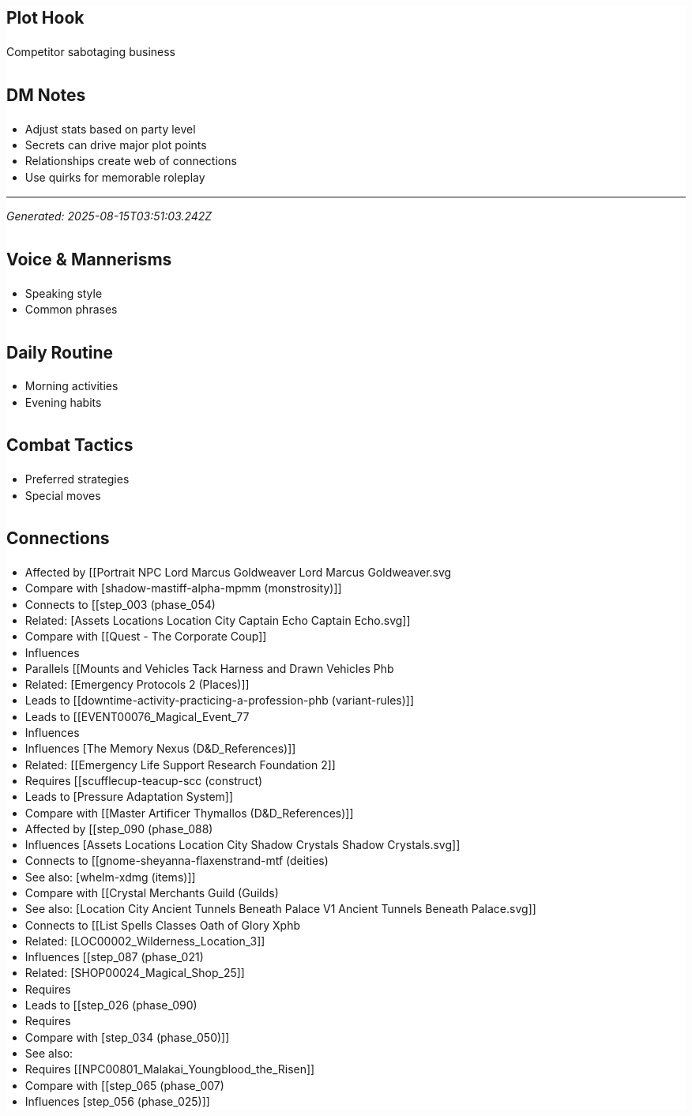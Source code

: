 ## Plot Hook
Competitor sabotaging business

## DM Notes
- Adjust stats based on party level
- Secrets can drive major plot points
- Relationships create web of connections
- Use quirks for memorable roleplay

---
*Generated: 2025-08-15T03:51:03.242Z*

## Voice & Mannerisms
- Speaking style
- Common phrases

## Daily Routine
- Morning activities
- Evening habits

## Combat Tactics
- Preferred strategies
- Special moves

## Connections

- Affected by [[Portrait NPC Lord Marcus Goldweaver Lord Marcus Goldweaver.svg
- Compare with [shadow-mastiff-alpha-mpmm (monstrosity)]]
- Connects to [[step_003 (phase_054)
- Related: [Assets Locations Location City Captain Echo Captain Echo.svg]]
- Compare with [[Quest - The Corporate Coup]]
- Influences
- Parallels [[Mounts and Vehicles Tack Harness and Drawn Vehicles Phb
- Related: [Emergency Protocols 2 (Places)]]
- Leads to [[downtime-activity-practicing-a-profession-phb (variant-rules)]]
- Leads to [[EVENT00076_Magical_Event_77
- Influences
- Influences [The Memory Nexus (D&D_References)]]
- Related: [[Emergency Life Support Research Foundation 2]]
- Requires [[scufflecup-teacup-scc (construct)
- Leads to [Pressure Adaptation System]]
- Compare with [[Master Artificer Thymallos (D&D_References)]]
- Affected by [[step_090 (phase_088)
- Influences [Assets Locations Location City Shadow Crystals Shadow Crystals.svg]]
- Connects to [[gnome-sheyanna-flaxenstrand-mtf (deities)
- See also: [whelm-xdmg (items)]]
- Compare with [[Crystal Merchants Guild (Guilds)
- See also: [Location City Ancient Tunnels Beneath Palace V1 Ancient Tunnels Beneath Palace.svg]]
- Connects to [[List Spells Classes Oath of Glory Xphb
- Related: [LOC00002_Wilderness_Location_3]]
- Influences [[step_087 (phase_021)
- Related: [SHOP00024_Magical_Shop_25]]
- Requires
- Leads to [[step_026 (phase_090)
- Requires
- Compare with [step_034 (phase_050)]]
- See also:
- Requires [[NPC00801_Malakai_Youngblood_the_Risen]]
- Compare with [[step_065 (phase_007)
- Influences [step_056 (phase_025)]]
